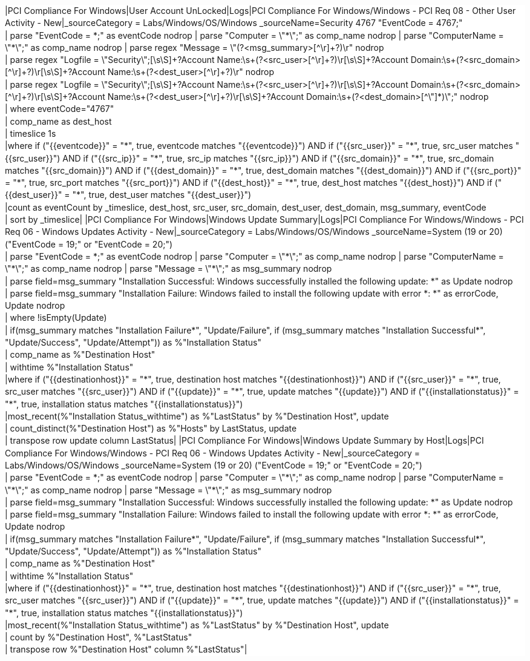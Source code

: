 |PCI Compliance For Windows|User Account UnLocked|Logs|PCI Compliance For Windows/Windows - PCI Req 08 - Other User Activity - New|\_sourceCategory = Labs/Windows/OS/Windows \_sourceName=Security 4767 "EventCode = 4767;"<br />\| parse "EventCode = \*;" as eventCode nodrop \| parse "Computer = \\"\*\\";" as comp\_name nodrop \| parse "ComputerName = \\"\*\\";" as comp\_name nodrop \| parse regex "Message = \\"(?\<msg\_summary\>[^\\r]+?)\\r" nodrop <br />\| parse regex "Logfile = \\"Security\\";[\\s\\S]+?Account Name:\\s+(?\<src\_user\>[^\\r]+?)\\r[\\s\\S]+?Account Domain:\\s+(?\<src\_domain\>[^\\r]+?)\\r[\\s\\S]+?Account Name:\\s+(?\<dest\_user\>[^\\r]+?)\\r" nodrop<br />\| parse regex "Logfile = \\"Security\\";[\\s\\S]+?Account Name:\\s+(?\<src\_user\>[^\\r]+?)\\r[\\s\\S]+?Account Domain:\\s+(?\<src\_domain\>[^\\r]+?)\\r[\\s\\S]+?Account Name:\\s+(?\<dest\_user\>[^\\r]+?)\\r[\\s\\S]+?Account Domain:\\s+(?\<dest\_domain\>[^\\"]\*)\\";" nodrop<br />\| where eventCode="4767"<br />\| comp\_name as dest\_host<br />\| timeslice 1s<br />\|where if ("{{eventcode}}" = "\*", true, eventcode matches "{{eventcode}}") AND if ("{{src\_user}}" = "\*", true, src\_user matches "{{src\_user}}") AND if ("{{src\_ip}}" = "\*", true, src\_ip matches "{{src\_ip}}") AND if ("{{src\_domain}}" = "\*", true, src\_domain matches "{{src\_domain}}") AND if ("{{dest\_domain}}" = "\*", true, dest\_domain matches "{{dest\_domain}}") AND if ("{{src\_port}}" = "\*", true, src\_port matches "{{src\_port}}") AND if ("{{dest\_host}}" = "\*", true, dest\_host matches "{{dest\_host}}") AND if ("{{dest\_user}}" = "\*", true, dest\_user matches "{{dest\_user}}")<br />\|count as eventCount by \_timeslice, dest\_host, src\_user, src\_domain, dest\_user, dest\_domain, msg\_summary, eventCode<br />\| sort by \_timeslice|
|PCI Compliance For Windows|Windows Update Summary|Logs|PCI Compliance For Windows/Windows - PCI Req 06 - Windows Updates Activity - New|\_sourceCategory = Labs/Windows/OS/Windows \_sourceName=System (19 or 20) ("EventCode = 19;" or "EventCode = 20;")<br />\| parse "EventCode = \*;" as eventCode nodrop \| parse "Computer = \\"\*\\";" as comp\_name nodrop \| parse "ComputerName = \\"\*\\";" as comp\_name nodrop \| parse "Message = \\"\*\\";" as msg\_summary nodrop<br />\| parse field=msg\_summary "Installation Successful: Windows successfully installed the following update: \*" as Update nodrop<br />\| parse field=msg\_summary "Installation Failure: Windows failed to install the following update with error \*: \*" as errorCode, Update nodrop<br />\| where !isEmpty(Update)<br />\| if(msg\_summary matches "Installation Failure\*", "Update/Failure", if (msg\_summary matches "Installation Successful\*", "Update/Success", "Update/Attempt")) as %"Installation Status"<br />\| comp\_name as %"Destination Host"<br />\| withtime %"Installation Status"<br />\|where if ("{{destinationhost}}" = "\*", true, destination host matches "{{destinationhost}}") AND if ("{{src\_user}}" = "\*", true, src\_user matches "{{src\_user}}") AND if ("{{update}}" = "\*", true, update matches "{{update}}") AND if ("{{installationstatus}}" = "\*", true, installation status matches "{{installationstatus}}")<br />\|most\_recent(%"Installation Status\_withtime") as %"LastStatus" by %"Destination Host", update<br />\| count\_distinct(%"Destination Host") as %"Hosts" by LastStatus, update<br />\| transpose row update column LastStatus|
|PCI Compliance For Windows|Windows Update Summary by Host|Logs|PCI Compliance For Windows/Windows - PCI Req 06 - Windows Updates Activity - New|\_sourceCategory = Labs/Windows/OS/Windows \_sourceName=System (19 or 20) ("EventCode = 19;" or "EventCode = 20;")<br />\| parse "EventCode = \*;" as eventCode nodrop \| parse "Computer = \\"\*\\";" as comp\_name nodrop \| parse "ComputerName = \\"\*\\";" as comp\_name nodrop \| parse "Message = \\"\*\\";" as msg\_summary nodrop<br />\| parse field=msg\_summary "Installation Successful: Windows successfully installed the following update: \*" as Update nodrop<br />\| parse field=msg\_summary "Installation Failure: Windows failed to install the following update with error \*: \*" as errorCode, Update nodrop<br />\| if(msg\_summary matches "Installation Failure\*", "Update/Failure", if (msg\_summary matches "Installation Successful\*", "Update/Success", "Update/Attempt")) as %"Installation Status"<br />\| comp\_name as %"Destination Host"<br />\| withtime %"Installation Status"<br />\|where if ("{{destinationhost}}" = "\*", true, destination host matches "{{destinationhost}}") AND if ("{{src\_user}}" = "\*", true, src\_user matches "{{src\_user}}") AND if ("{{update}}" = "\*", true, update matches "{{update}}") AND if ("{{installationstatus}}" = "\*", true, installation status matches "{{installationstatus}}")<br />\|most\_recent(%"Installation Status\_withtime") as %"LastStatus" by %"Destination Host", update<br />\| count by %"Destination Host", %"LastStatus"<br />\| transpose row %"Destination Host" column %"LastStatus"|